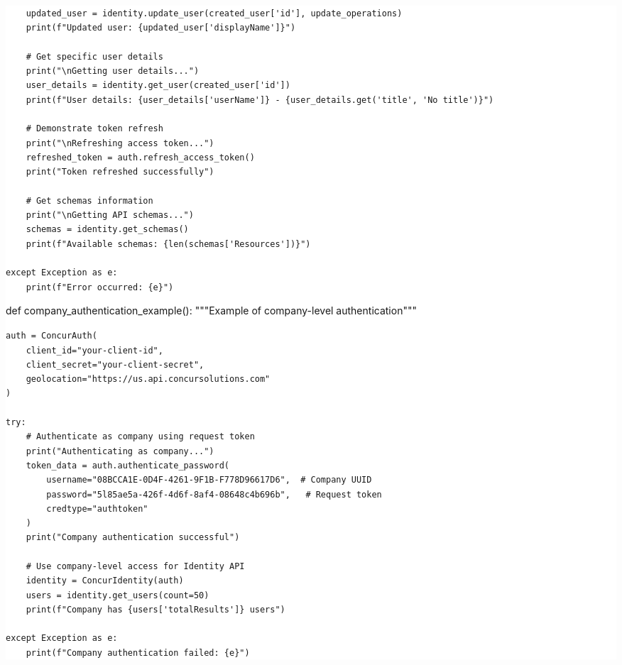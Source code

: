        
        updated_user = identity.update_user(created_user['id'], update_operations)
        print(f"Updated user: {updated_user['displayName']}")
        
        # Get specific user details
        print("\nGetting user details...")
        user_details = identity.get_user(created_user['id'])
        print(f"User details: {user_details['userName']} - {user_details.get('title', 'No title')}")
        
        # Demonstrate token refresh
        print("\nRefreshing access token...")
        refreshed_token = auth.refresh_access_token()
        print("Token refreshed successfully")
        
        # Get schemas information
        print("\nGetting API schemas...")
        schemas = identity.get_schemas()
        print(f"Available schemas: {len(schemas['Resources'])}")
        
    except Exception as e:
        print(f"Error occurred: {e}")


def company_authentication_example():
    """Example of company-level authentication"""
    
    auth = ConcurAuth(
        client_id="your-client-id",
        client_secret="your-client-secret",
        geolocation="https://us.api.concursolutions.com"
    )
    
    try:
        # Authenticate as company using request token
        print("Authenticating as company...")
        token_data = auth.authenticate_password(
            username="08BCCA1E-0D4F-4261-9F1B-F778D96617D6",  # Company UUID
            password="5l85ae5a-426f-4d6f-8af4-08648c4b696b",   # Request token
            credtype="authtoken"
        )
        print("Company authentication successful")
        
        # Use company-level access for Identity API
        identity = ConcurIdentity(auth)
        users = identity.get_users(count=50)
        print(f"Company has {users['totalResults']} users")
        
    except Exception as e:
        print(f"Company authentication failed: {e}")
